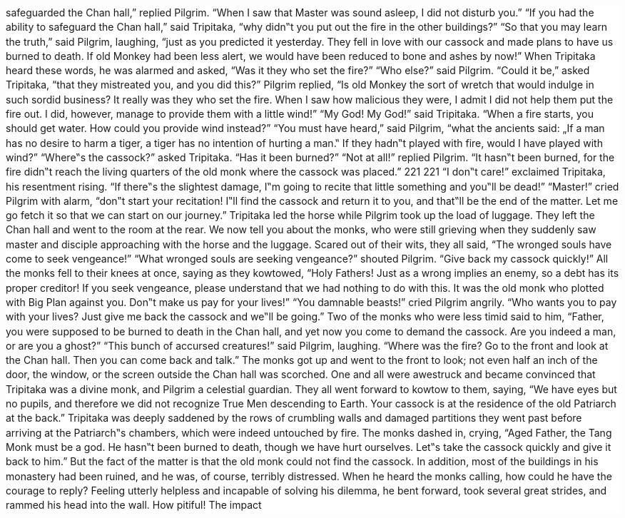 safeguarded the Chan hall,” replied Pilgrim. “When I saw that Master was sound asleep,
I did not disturb you.”
“If you had the ability to safeguard the Chan hall,” said Tripitaka, “why didn‟t
you put out the fire in the other buildings?”
“So that you may learn the truth,” said Pilgrim, laughing, “just as you predicted
it yesterday. They fell in love with our cassock and made plans to have us burned to
death. If old Monkey had been less alert, we would have been reduced to bone and
ashes by now!” When Tripitaka heard these words, he was alarmed and asked, “Was it
they who set the fire?”
“Who else?” said Pilgrim.
“Could it be,” asked Tripitaka, “that they mistreated you, and you did this?”
Pilgrim replied, “Is old Monkey the sort of wretch that would indulge in such sordid
business? It really was they who set the fire. When I saw how malicious they were, I
admit I did not help them put the fire out. I did, however, manage to provide them with
a little wind!”
“My God! My God!” said Tripitaka. “When a fire starts, you should get water.
How could you provide wind instead?”
“You must have heard,” said Pilgrim, “what the ancients said:
„If a man has no desire to harm a tiger, a tiger has no intention of hurting a man.‟
If they hadn‟t played with fire, would I have played with wind?”
“Where‟s the cassock?” asked Tripitaka. “Has it been burned?”
“Not at all!” replied Pilgrim. “It hasn‟t been burned, for the fire didn‟t reach the
living quarters of the old monk where the cassock was placed.”
221
221
“I don‟t care!” exclaimed Tripitaka, his resentment rising. “If there‟s the
slightest damage, I‟m going to recite that little something and you‟ll be dead!”
“Master!” cried Pilgrim with alarm, “don‟t start your recitation! I‟ll find the
cassock and return it to you, and that‟ll be the end of the matter. Let me go fetch it so
that we can start on our journey.”
Tripitaka led the horse while Pilgrim took up the load of luggage. They left the
Chan hall and went to the room at the rear.
We now tell you about the monks, who were still grieving when they suddenly
saw master and disciple approaching with the horse and the luggage. Scared out of their
wits, they all said, “The wronged souls have come to seek vengeance!”
“What wronged souls are seeking vengeance?” shouted Pilgrim. “Give back my
cassock quickly!”
All the monks fell to their knees at once, saying as they kowtowed, “Holy
Fathers! Just as a wrong implies an enemy, so a debt has its proper creditor! If you seek
vengeance, please understand that we had nothing to do with this. It was the old monk
who plotted with Big Plan against you. Don‟t make us pay for your lives!”
“You damnable beasts!” cried Pilgrim angrily. “Who wants you to pay with your
lives? Just give me back the cassock and we‟ll be going.”
Two of the monks who were less timid said to him, “Father, you were supposed
to be burned to death in the Chan hall, and yet now you come to demand the cassock.
Are you indeed a man, or are you a ghost?”
“This bunch of accursed creatures!” said Pilgrim, laughing. “Where was the
fire? Go to the front and look at the Chan hall. Then you can come back and talk.”
The monks got up and went to the front to look; not even half an inch of the
door, the window, or the screen outside the Chan hall was scorched. One and all were
awestruck and became convinced that Tripitaka was a divine monk, and Pilgrim a
celestial guardian. They all went forward to kowtow to them, saying, “We have eyes but
no pupils, and therefore we did not recognize True Men descending to Earth.
Your cassock is at the residence of the old Patriarch at the back.”
Tripitaka was deeply saddened by the rows of crumbling walls and damaged
partitions they went past before arriving at the Patriarch‟s chambers, which were indeed
untouched by fire. The monks dashed in, crying, “Aged Father, the Tang Monk must be
a god. He hasn‟t been burned to death, though we have hurt ourselves. Let‟s take the
cassock quickly and give it back to him.”
But the fact of the matter is that the old monk could not find the cassock. In
addition, most of the buildings in his monastery had been ruined, and he was, of course,
terribly distressed. When he heard the monks calling, how could he have the courage to
reply? Feeling utterly helpless and incapable of solving his dilemma, he bent forward,
took several great strides, and rammed his head into the wall. How pitiful! The impact